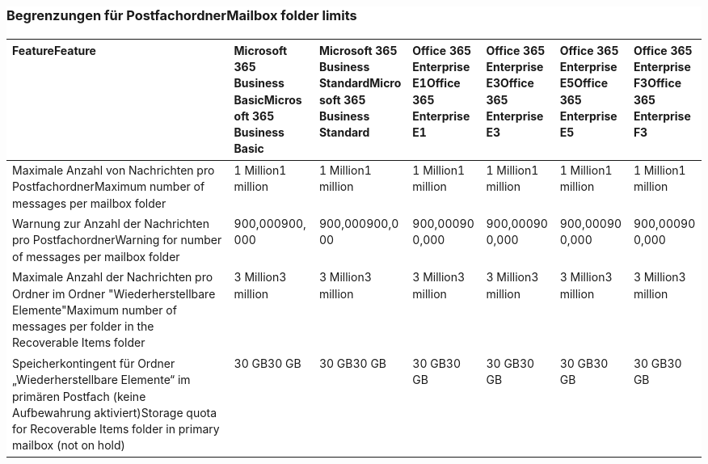 ### <a name="mailbox-folder-limits"></a><span data-ttu-id="d00e5-456">Begrenzungen für Postfachordner</span><span class="sxs-lookup"><span data-stu-id="d00e5-456">Mailbox folder limits</span></span>

| <span data-ttu-id="d00e5-457">Feature</span><span class="sxs-lookup"><span data-stu-id="d00e5-457">Feature</span></span> | <span data-ttu-id="d00e5-458">Microsoft 365 Business Basic</span><span class="sxs-lookup"><span data-stu-id="d00e5-458">Microsoft 365 Business Basic</span></span> | <span data-ttu-id="d00e5-459">Microsoft 365 Business Standard</span><span class="sxs-lookup"><span data-stu-id="d00e5-459">Microsoft 365 Business Standard</span></span> | <span data-ttu-id="d00e5-460">Office 365 Enterprise E1</span><span class="sxs-lookup"><span data-stu-id="d00e5-460">Office 365 Enterprise E1</span></span> | <span data-ttu-id="d00e5-461">Office 365 Enterprise E3</span><span class="sxs-lookup"><span data-stu-id="d00e5-461">Office 365 Enterprise E3</span></span> | <span data-ttu-id="d00e5-462">Office 365 Enterprise E5</span><span class="sxs-lookup"><span data-stu-id="d00e5-462">Office 365 Enterprise E5</span></span> | <span data-ttu-id="d00e5-463">Office 365 Enterprise F3</span><span class="sxs-lookup"><span data-stu-id="d00e5-463">Office 365 Enterprise F3</span></span> |
|:-----|:-----|:-----|:-----|:-----|:-----|:-----|
|<span data-ttu-id="d00e5-464">Maximale Anzahl von Nachrichten pro Postfachordner</span><span class="sxs-lookup"><span data-stu-id="d00e5-464">Maximum number of messages per mailbox folder</span></span>|<span data-ttu-id="d00e5-465">1 Million</span><span class="sxs-lookup"><span data-stu-id="d00e5-465">1 million</span></span>|<span data-ttu-id="d00e5-466">1 Million</span><span class="sxs-lookup"><span data-stu-id="d00e5-466">1 million</span></span>|<span data-ttu-id="d00e5-467">1 Million</span><span class="sxs-lookup"><span data-stu-id="d00e5-467">1 million</span></span>|<span data-ttu-id="d00e5-468">1 Million</span><span class="sxs-lookup"><span data-stu-id="d00e5-468">1 million</span></span>|<span data-ttu-id="d00e5-469">1 Million</span><span class="sxs-lookup"><span data-stu-id="d00e5-469">1 million</span></span>|<span data-ttu-id="d00e5-470">1 Million</span><span class="sxs-lookup"><span data-stu-id="d00e5-470">1 million</span></span>|
|<span data-ttu-id="d00e5-471">Warnung zur Anzahl der Nachrichten pro Postfachordner</span><span class="sxs-lookup"><span data-stu-id="d00e5-471">Warning for number of messages per mailbox folder</span></span>|<span data-ttu-id="d00e5-472">900,000</span><span class="sxs-lookup"><span data-stu-id="d00e5-472">900,000</span></span>|<span data-ttu-id="d00e5-473">900,000</span><span class="sxs-lookup"><span data-stu-id="d00e5-473">900,000</span></span>|<span data-ttu-id="d00e5-474">900,000</span><span class="sxs-lookup"><span data-stu-id="d00e5-474">900,000</span></span>|<span data-ttu-id="d00e5-475">900,000</span><span class="sxs-lookup"><span data-stu-id="d00e5-475">900,000</span></span>|<span data-ttu-id="d00e5-476">900,000</span><span class="sxs-lookup"><span data-stu-id="d00e5-476">900,000</span></span>|<span data-ttu-id="d00e5-477">900,000</span><span class="sxs-lookup"><span data-stu-id="d00e5-477">900,000</span></span>|
|<span data-ttu-id="d00e5-478">Maximale Anzahl der Nachrichten pro Ordner im Ordner "Wiederherstellbare Elemente"</span><span class="sxs-lookup"><span data-stu-id="d00e5-478">Maximum number of messages per folder in the Recoverable Items folder</span></span>|<span data-ttu-id="d00e5-479">3 Million</span><span class="sxs-lookup"><span data-stu-id="d00e5-479">3 million</span></span>|<span data-ttu-id="d00e5-480">3 Million</span><span class="sxs-lookup"><span data-stu-id="d00e5-480">3 million</span></span>|<span data-ttu-id="d00e5-481">3 Million</span><span class="sxs-lookup"><span data-stu-id="d00e5-481">3 million</span></span>|<span data-ttu-id="d00e5-482">3 Million</span><span class="sxs-lookup"><span data-stu-id="d00e5-482">3 million</span></span>|<span data-ttu-id="d00e5-483">3 Million</span><span class="sxs-lookup"><span data-stu-id="d00e5-483">3 million</span></span>|<span data-ttu-id="d00e5-484">3 Million</span><span class="sxs-lookup"><span data-stu-id="d00e5-484">3 million</span></span>|
|<span data-ttu-id="d00e5-485">Speicherkontingent für Ordner „Wiederherstellbare Elemente“ im primären Postfach (keine Aufbewahrung aktiviert)</span><span class="sxs-lookup"><span data-stu-id="d00e5-485">Storage quota for Recoverable Items folder in primary mailbox (not on hold)</span></span>|<span data-ttu-id="d00e5-486">30 GB</span><span class="sxs-lookup"><span data-stu-id="d00e5-486">30 GB</span></span>|<span data-ttu-id="d00e5-487">30 GB</span><span class="sxs-lookup"><span data-stu-id="d00e5-487">30 GB</span></span>|<span data-ttu-id="d00e5-488">30 GB</span><span class="sxs-lookup"><span data-stu-id="d00e5-488">30 GB</span></span>|<span data-ttu-id="d00e5-489">30 GB</span><span class="sxs-lookup"><span data-stu-id="d00e5-489">30 GB</span></span>|<span data-ttu-id="d00e5-490">30 GB</span><span class="sxs-lookup"><span data-stu-id="d00e5-490">30 GB</span></span>|<span data-ttu-id="d00e5-491">30 GB</span><span class="sxs-lookup"><span data-stu-id="d00e5-491">30 GB</span></span>|
